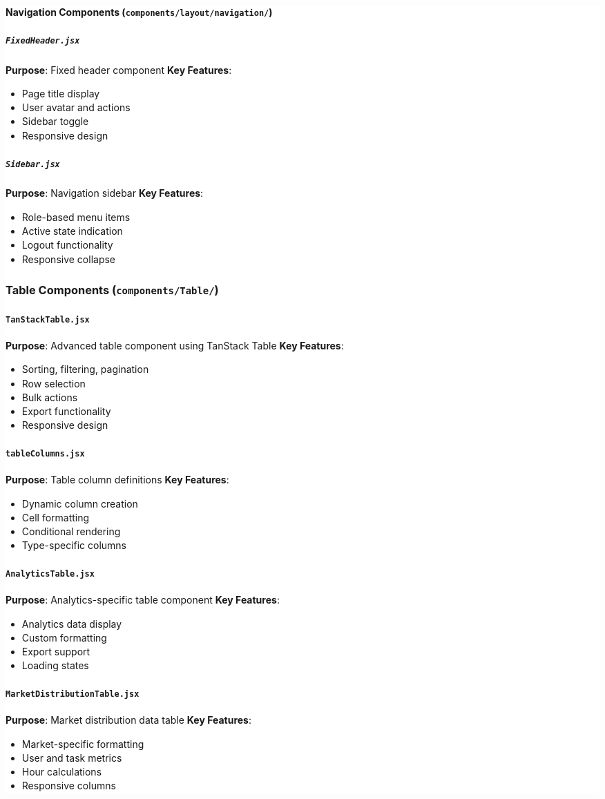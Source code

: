 #### Navigation Components (`components/layout/navigation/`)

##### `FixedHeader.jsx`
**Purpose**: Fixed header component
**Key Features**:
- Page title display
- User avatar and actions
- Sidebar toggle
- Responsive design

##### `Sidebar.jsx`
**Purpose**: Navigation sidebar
**Key Features**:
- Role-based menu items
- Active state indication
- Logout functionality
- Responsive collapse

### Table Components (`components/Table/`)

#### `TanStackTable.jsx`
**Purpose**: Advanced table component using TanStack Table
**Key Features**:
- Sorting, filtering, pagination
- Row selection
- Bulk actions
- Export functionality
- Responsive design

#### `tableColumns.jsx`
**Purpose**: Table column definitions
**Key Features**:
- Dynamic column creation
- Cell formatting
- Conditional rendering
- Type-specific columns

#### `AnalyticsTable.jsx`
**Purpose**: Analytics-specific table component
**Key Features**:
- Analytics data display
- Custom formatting
- Export support
- Loading states

#### `MarketDistributionTable.jsx`
**Purpose**: Market distribution data table
**Key Features**:
- Market-specific formatting
- User and task metrics
- Hour calculations
- Responsive columns
